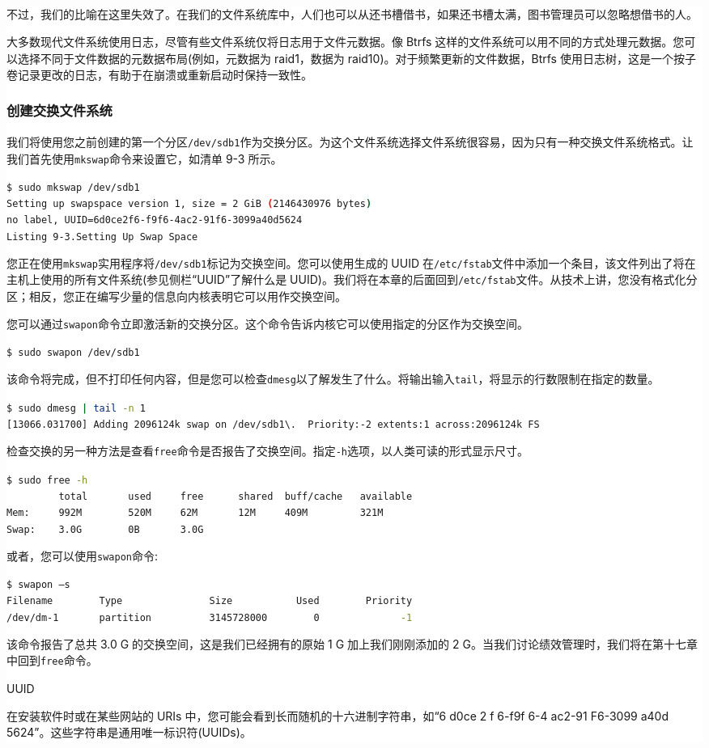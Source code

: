 不过，我们的比喻在这里失效了。在我们的文件系统库中，人们也可以从还书槽借书，如果还书槽太满，图书管理员可以忽略想借书的人。

大多数现代文件系统使用日志，尽管有些文件系统仅将日志用于文件元数据。像 Btrfs 这样的文件系统可以用不同的方式处理元数据。您可以选择不同于文件数据的元数据布局(例如，元数据为 raid1，数据为 raid10)。对于频繁更新的文件数据，Btrfs 使用日志树，这是一个按子卷记录更改的日志，有助于在崩溃或重新启动时保持一致性。

### 创建交换文件系统

我们将使用您之前创建的第一个分区`/dev/sdb1`作为交换分区。为这个文件系统选择文件系统很容易，因为只有一种交换文件系统格式。让我们首先使用`mkswap`命令来设置它，如清单 9-3 所示。

```sh
$ sudo mkswap /dev/sdb1
Setting up swapspace version 1, size = 2 GiB (2146430976 bytes)
no label, UUID=6d0ce2f6-f9f6-4ac2-91f6-3099a40d5624
Listing 9-3.Setting Up Swap Space

```

您正在使用`mkswap`实用程序将`/dev/sdb1`标记为交换空间。您可以使用生成的 UUID 在`/etc/fstab`文件中添加一个条目，该文件列出了将在主机上使用的所有文件系统(参见侧栏“UUID”了解什么是 UUID)。我们将在本章的后面回到`/etc/fstab`文件。从技术上讲，您没有格式化分区；相反，您正在编写少量的信息向内核表明它可以用作交换空间。

您可以通过`swapon`命令立即激活新的交换分区。这个命令告诉内核它可以使用指定的分区作为交换空间。

```sh
$ sudo swapon /dev/sdb1

```

该命令将完成，但不打印任何内容，但是您可以检查`dmesg`以了解发生了什么。将输出输入`tail`，将显示的行数限制在指定的数量。

```sh
$ sudo dmesg | tail -n 1
[13066.031700] Adding 2096124k swap on /dev/sdb1\.  Priority:-2 extents:1 across:2096124k FS

```

检查交换的另一种方法是查看`free`命令是否报告了交换空间。指定`-h`选项，以人类可读的形式显示尺寸。

```sh
$ sudo free -h
         total       used     free      shared  buff/cache   available
Mem:     992M        520M     62M       12M     409M         321M
Swap:    3.0G        0B       3.0G

```

或者，您可以使用`swapon`命令:

```sh
$ swapon –s
Filename        Type               Size           Used        Priority
/dev/dm-1       partition          3145728000        0              -1

```

该命令报告了总共 3.0 G 的交换空间，这是我们已经拥有的原始 1 G 加上我们刚刚添加的 2 G。当我们讨论绩效管理时，我们将在第十七章中回到`free`命令。

UUID

在安装软件时或在某些网站的 URIs 中，您可能会看到长而随机的十六进制字符串，如“6 d0ce 2 f 6-f9f 6-4 ac2-91 F6-3099 a40d 5624”。这些字符串是通用唯一标识符(UUIDs)。
